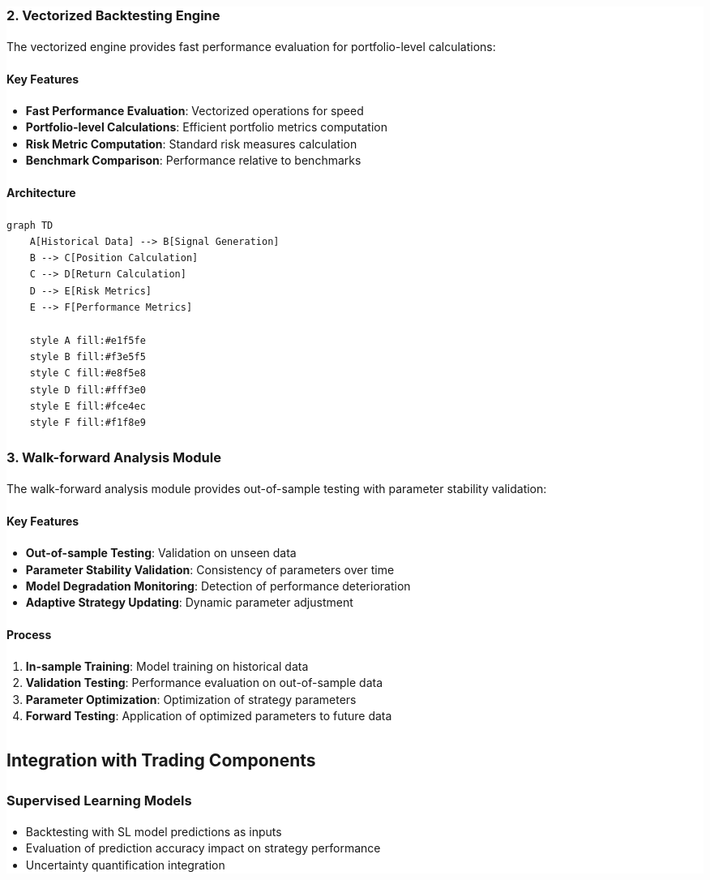 ### 2. Vectorized Backtesting Engine

The vectorized engine provides fast performance evaluation for portfolio-level calculations:

#### Key Features

- **Fast Performance Evaluation**: Vectorized operations for speed
- **Portfolio-level Calculations**: Efficient portfolio metrics computation
- **Risk Metric Computation**: Standard risk measures calculation
- **Benchmark Comparison**: Performance relative to benchmarks

#### Architecture

```mermaid
graph TD
    A[Historical Data] --> B[Signal Generation]
    B --> C[Position Calculation]
    C --> D[Return Calculation]
    D --> E[Risk Metrics]
    E --> F[Performance Metrics]

    style A fill:#e1f5fe
    style B fill:#f3e5f5
    style C fill:#e8f5e8
    style D fill:#fff3e0
    style E fill:#fce4ec
    style F fill:#f1f8e9
```

### 3. Walk-forward Analysis Module

The walk-forward analysis module provides out-of-sample testing with parameter stability validation:

#### Key Features

- **Out-of-sample Testing**: Validation on unseen data
- **Parameter Stability Validation**: Consistency of parameters over time
- **Model Degradation Monitoring**: Detection of performance deterioration
- **Adaptive Strategy Updating**: Dynamic parameter adjustment

#### Process

1. **In-sample Training**: Model training on historical data
2. **Validation Testing**: Performance evaluation on out-of-sample data
3. **Parameter Optimization**: Optimization of strategy parameters
4. **Forward Testing**: Application of optimized parameters to future data

## Integration with Trading Components

### Supervised Learning Models

- Backtesting with SL model predictions as inputs
- Evaluation of prediction accuracy impact on strategy performance
- Uncertainty quantification integration
